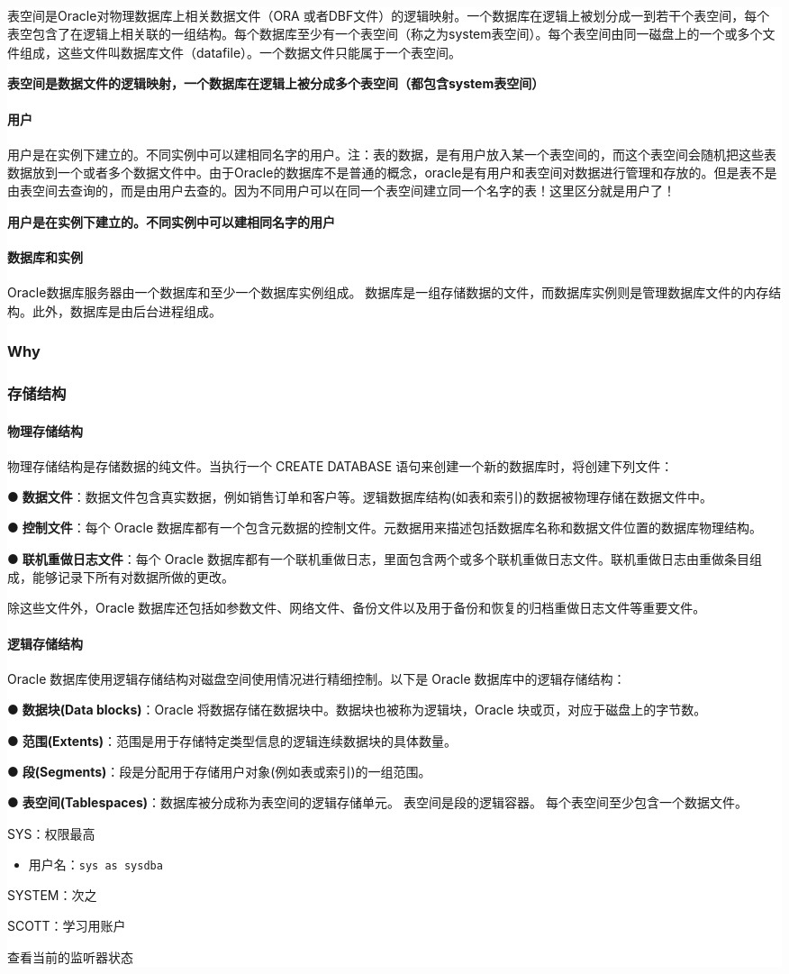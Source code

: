 

表空间是Oracle对物理数据库上相关数据文件（ORA 或者DBF文件）的逻辑映射。一个数据库在逻辑上被划分成一到若干个表空间，每个表空包含了在逻辑上相关联的一组结构。每个数据库至少有一个表空间（称之为system表空间）。每个表空间由同一磁盘上的一个或多个文件组成，这些文件叫数据库文件（datafile）。一个数据文件只能属于一个表空间。

**表空间是数据文件的逻辑映射，一个数据库在逻辑上被分成多个表空间（都包含system表空间）**

#### 用户

用户是在实例下建立的。不同实例中可以建相同名字的用户。注：表的数据，是有用户放入某一个表空间的，而这个表空间会随机把这些表数据放到一个或者多个数据文件中。由于Oracle的数据库不是普通的概念，oracle是有用户和表空间对数据进行管理和存放的。但是表不是由表空间去查询的，而是由用户去查的。因为不同用户可以在同一个表空间建立同一个名字的表！这里区分就是用户了！

**用户是在实例下建立的。不同实例中可以建相同名字的用户**

#### 数据库和实例

Oracle数据库服务器由一个数据库和至少一个数据库实例组成。 数据库是一组存储数据的文件，而数据库实例则是管理数据库文件的内存结构。此外，数据库是由后台进程组成。

### Why

### 存储结构

#### 物理存储结构

物理存储结构是存储数据的纯文件。当执行一个 CREATE DATABASE 语句来创建一个新的数据库时，将创建下列文件：

  ● **数据文件**：数据文件包含真实数据，例如销售订单和客户等。逻辑数据库结构(如表和索引)的数据被物理存储在数据文件中。

  ● **控制文件**：每个 Oracle 数据库都有一个包含元数据的控制文件。元数据用来描述包括数据库名称和数据文件位置的数据库物理结构。

  ● **联机重做日志文件**：每个 Oracle 数据库都有一个联机重做日志，里面包含两个或多个联机重做日志文件。联机重做日志由重做条目组成，能够记录下所有对数据所做的更改。

除这些文件外，Oracle 数据库还包括如参数文件、网络文件、备份文件以及用于备份和恢复的归档重做日志文件等重要文件。

#### 逻辑存储结构

Oracle 数据库使用逻辑存储结构对磁盘空间使用情况进行精细控制。以下是 Oracle 数据库中的逻辑存储结构：

  ● **数据块(Data blocks)**：Oracle 将数据存储在数据块中。数据块也被称为逻辑块，Oracle 块或页，对应于磁盘上的字节数。

  ● **范围(Extents)**：范围是用于存储特定类型信息的逻辑连续数据块的具体数量。

  ● **段(Segments)**：段是分配用于存储用户对象(例如表或索引)的一组范围。

  ● **表空间(Tablespaces)**：数据库被分成称为表空间的逻辑存储单元。 表空间是段的逻辑容器。 每个表空间至少包含一个数据文件。







SYS：权限最高 

- 用户名：`sys as sysdba`

SYSTEM：次之

SCOTT：学习用账户



查看当前的监听器状态
